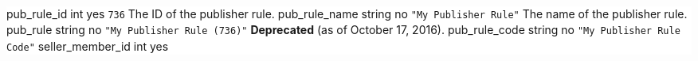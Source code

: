 </tr>
<tr class="odd row">
<td class="entry align-left colsep-1 rowsep-1 valign-top"
headers="publisher-analytics__dimensions__entry__1">pub_rule_id</td>
<td class="entry align-left colsep-1 rowsep-1 valign-top"
headers="publisher-analytics__dimensions__entry__2">int</td>
<td class="entry align-left colsep-1 rowsep-1 valign-top"
headers="publisher-analytics__dimensions__entry__3">yes</td>
<td class="entry align-left colsep-1 rowsep-1 valign-top"
headers="publisher-analytics__dimensions__entry__4"><code
class="ph codeph">736</code></td>
<td class="entry align-left colsep-1 rowsep-1 valign-top"
headers="publisher-analytics__dimensions__entry__5">The ID of the
publisher rule.</td>
</tr>
<tr class="even row">
<td class="entry align-left colsep-1 rowsep-1 valign-top"
headers="publisher-analytics__dimensions__entry__1">pub_rule_name</td>
<td class="entry align-left colsep-1 rowsep-1 valign-top"
headers="publisher-analytics__dimensions__entry__2">string</td>
<td class="entry align-left colsep-1 rowsep-1 valign-top"
headers="publisher-analytics__dimensions__entry__3">no</td>
<td class="entry align-left colsep-1 rowsep-1 valign-top"
headers="publisher-analytics__dimensions__entry__4"><code
class="ph codeph">"My Publisher Rule"</code></td>
<td class="entry align-left colsep-1 rowsep-1 valign-top"
headers="publisher-analytics__dimensions__entry__5">The name of the
publisher rule.</td>
</tr>
<tr class="odd row">
<td class="entry align-left colsep-1 rowsep-1 valign-top"
headers="publisher-analytics__dimensions__entry__1">pub_rule</td>
<td class="entry align-left colsep-1 rowsep-1 valign-top"
headers="publisher-analytics__dimensions__entry__2">string</td>
<td class="entry align-left colsep-1 rowsep-1 valign-top"
headers="publisher-analytics__dimensions__entry__3">no</td>
<td class="entry align-left colsep-1 rowsep-1 valign-top"
headers="publisher-analytics__dimensions__entry__4"><code
class="ph codeph">"My Publisher Rule (736)"</code></td>
<td class="entry align-left colsep-1 rowsep-1 valign-top"
headers="publisher-analytics__dimensions__entry__5"><strong>Deprecated</strong>
(as of October 17, 2016).</td>
</tr>
<tr class="even row">
<td class="entry align-left colsep-1 rowsep-1 valign-top"
headers="publisher-analytics__dimensions__entry__1">pub_rule_code</td>
<td class="entry align-left colsep-1 rowsep-1 valign-top"
headers="publisher-analytics__dimensions__entry__2">string</td>
<td class="entry align-left colsep-1 rowsep-1 valign-top"
headers="publisher-analytics__dimensions__entry__3">no</td>
<td class="entry align-left colsep-1 rowsep-1 valign-top"
headers="publisher-analytics__dimensions__entry__4"><code
class="ph codeph">"My Publisher Rule Code"</code></td>
<td class="entry align-left colsep-1 rowsep-1 valign-top"
headers="publisher-analytics__dimensions__entry__5"></td>
</tr>
<tr class="odd row">
<td class="entry align-left colsep-1 rowsep-1 valign-top"
headers="publisher-analytics__dimensions__entry__1">seller_member_id</td>
<td class="entry align-left colsep-1 rowsep-1 valign-top"
headers="publisher-analytics__dimensions__entry__2">int</td>
<td class="entry align-left colsep-1 rowsep-1 valign-top"
headers="publisher-analytics__dimensions__entry__3">yes</td>
<td class="entry align-left colsep-1 rowsep-1 valign-top"